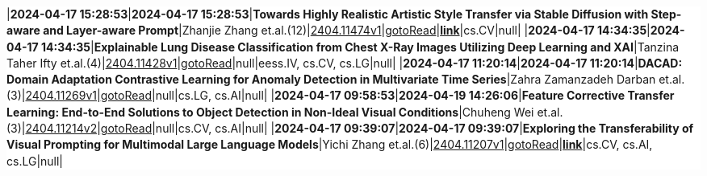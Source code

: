 |**2024-04-17 15:28:53**|**2024-04-17 15:28:53**|**Towards Highly Realistic Artistic Style Transfer via Stable Diffusion   with Step-aware and Layer-aware Prompt**|Zhanjie Zhang et.al.(12)|[2404.11474v1](http://arxiv.org/abs/2404.11474v1)|[gotoRead](http://arxiv.org/pdf/2404.11474v1)|**[link](https://github.com/jamie-cheung/lsast)**|cs.CV|null|
|**2024-04-17 14:34:35**|**2024-04-17 14:34:35**|**Explainable Lung Disease Classification from Chest X-Ray Images   Utilizing Deep Learning and XAI**|Tanzina Taher Ifty et.al.(4)|[2404.11428v1](http://arxiv.org/abs/2404.11428v1)|[gotoRead](http://arxiv.org/pdf/2404.11428v1)|null|eess.IV, cs.CV, cs.LG|null|
|**2024-04-17 11:20:14**|**2024-04-17 11:20:14**|**DACAD: Domain Adaptation Contrastive Learning for Anomaly Detection in   Multivariate Time Series**|Zahra Zamanzadeh Darban et.al.(3)|[2404.11269v1](http://arxiv.org/abs/2404.11269v1)|[gotoRead](http://arxiv.org/pdf/2404.11269v1)|null|cs.LG, cs.AI|null|
|**2024-04-17 09:58:53**|**2024-04-19 14:26:06**|**Feature Corrective Transfer Learning: End-to-End Solutions to Object   Detection in Non-Ideal Visual Conditions**|Chuheng Wei et.al.(3)|[2404.11214v2](http://arxiv.org/abs/2404.11214v2)|[gotoRead](http://arxiv.org/pdf/2404.11214v2)|null|cs.CV, cs.AI|null|
|**2024-04-17 09:39:07**|**2024-04-17 09:39:07**|**Exploring the Transferability of Visual Prompting for Multimodal Large   Language Models**|Yichi Zhang et.al.(6)|[2404.11207v1](http://arxiv.org/abs/2404.11207v1)|[gotoRead](http://arxiv.org/pdf/2404.11207v1)|**[link](https://github.com/zycheiheihei/transferable-visual-prompting)**|cs.CV, cs.AI, cs.LG|null|
